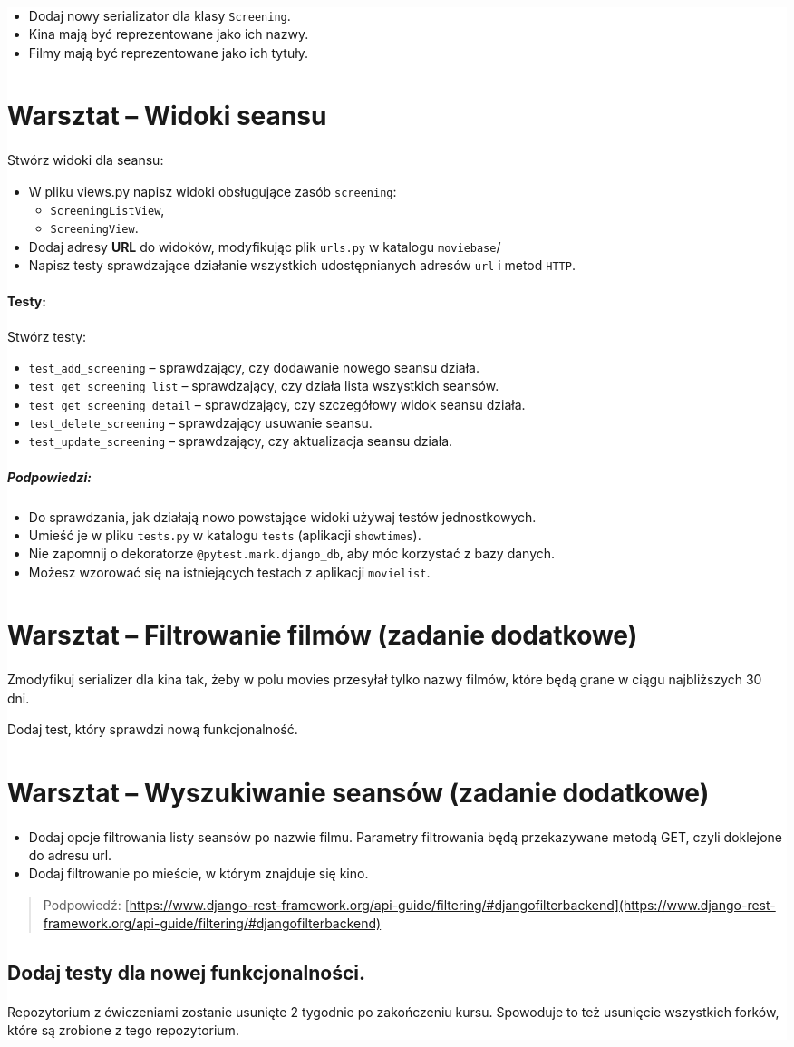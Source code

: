 * Dodaj nowy serializator dla klasy `Screening`.
* Kina mają być reprezentowane jako ich nazwy.
* Filmy mają być reprezentowane jako ich tytuły.
# Warsztat &ndash; Widoki seansu

Stwórz widoki dla seansu:
* W pliku views.py napisz widoki obsługujące zasób `screening`:
    * `ScreeningListView`,
    * `ScreeningView`.
* Dodaj adresy **URL** do widoków, modyfikując plik `urls.py` w katalogu `moviebase`/
* Napisz testy sprawdzające działanie wszystkich udostępnianych adresów `url` i metod `HTTP`.


#### Testy:

Stwórz testy:
* `test_add_screening` &ndash; sprawdzający, czy dodawanie nowego seansu działa.
* `test_get_screening_list` &ndash; sprawdzający, czy działa lista wszystkich seansów.
* `test_get_screening_detail` &ndash; sprawdzający, czy szczegółowy widok seansu działa.
* `test_delete_screening` &ndash; sprawdzający usuwanie seansu.
* `test_update_screening` &ndash; sprawdzający, czy aktualizacja seansu działa.


##### Podpowiedzi:
* Do sprawdzania, jak działają nowo powstające widoki używaj testów jednostkowych.
* Umieść je w pliku `tests.py` w katalogu `tests` (aplikacji `showtimes`).
* Nie zapomnij o dekoratorze `@pytest.mark.django_db`, aby móc korzystać z bazy danych.
* Możesz wzorować się na istniejących testach z aplikacji `movielist`.
# Warsztat &ndash; Filtrowanie filmów (zadanie dodatkowe)

Zmodyfikuj serializer dla kina tak, żeby w polu movies przesyłał tylko nazwy filmów, 
które będą grane w ciągu najbliższych 30 dni.

Dodaj test, który sprawdzi nową funkcjonalność.
# Warsztat &ndash; Wyszukiwanie seansów (zadanie dodatkowe)

* Dodaj opcje filtrowania listy seansów po nazwie filmu. Parametry filtrowania będą przekazywane metodą GET, 
    czyli doklejone do adresu url.
* Dodaj filtrowanie po mieście, w którym znajduje się kino.
> Podpowiedź: [https://www.django-rest-framework.org/api-guide/filtering/#djangofilterbackend](https://www.django-rest-framework.org/api-guide/filtering/#djangofilterbackend)    


Dodaj testy dla nowej funkcjonalności.
---

Repozytorium z ćwiczeniami zostanie usunięte 2 tygodnie po zakończeniu kursu. Spowoduje to też usunięcie wszystkich forków, które są zrobione z tego repozytorium.
